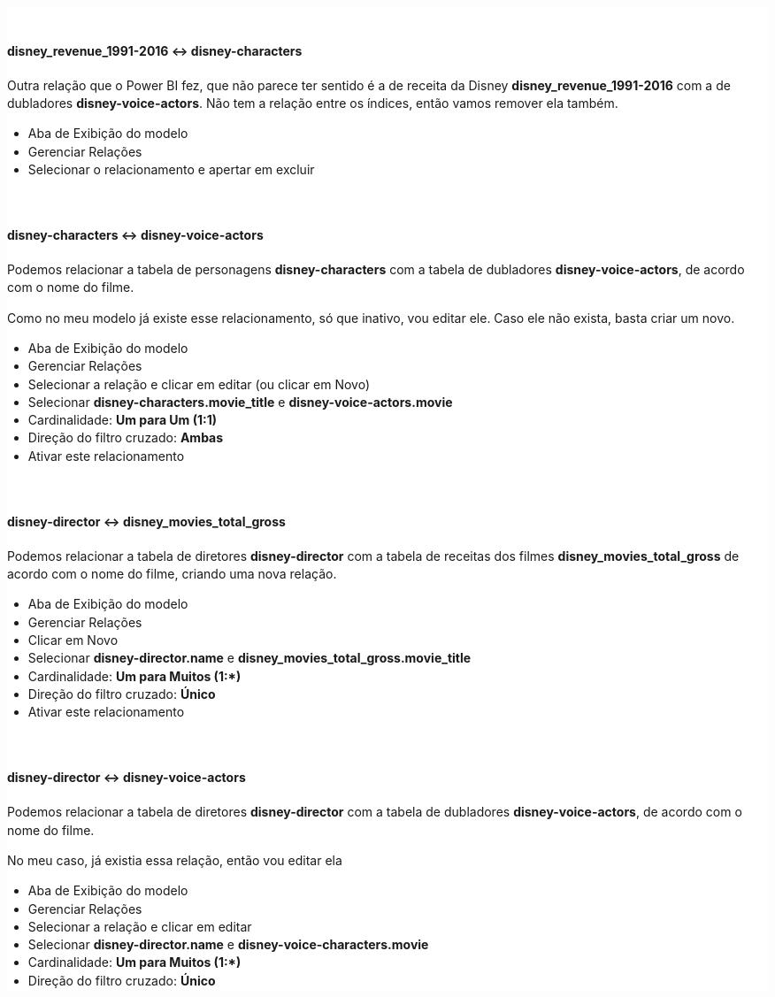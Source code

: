 &nbsp;

#### disney_revenue_1991-2016 <-> disney-characters

Outra relação que o Power BI fez, que não parece ter sentido é a de receita da Disney **disney_revenue_1991-2016** com a de dubladores **disney-voice-actors**. Não tem a relação entre os índices, então vamos remover ela também.

- Aba de Exibição do modelo
- Gerenciar Relações
- Selecionar o relacionamento e apertar em excluir

&nbsp;

#### disney-characters <-> disney-voice-actors

Podemos relacionar a tabela de personagens **disney-characters** com a tabela de dubladores **disney-voice-actors**, de acordo com o nome do filme.

Como no meu modelo já existe esse relacionamento, só que inativo, vou editar ele. Caso ele não exista, basta criar um novo.

- Aba de Exibição do modelo
- Gerenciar Relações
- Selecionar a relação e clicar em editar (ou clicar em Novo)
- Selecionar **disney-characters.movie_title** e **disney-voice-actors.movie**
- Cardinalidade: **Um para Um (1:1)**
- Direção do filtro cruzado: **Ambas**
- Ativar este relacionamento

&nbsp;

#### disney-director <-> disney_movies_total_gross

Podemos relacionar a tabela de diretores **disney-director** com a tabela de receitas dos filmes **disney_movies_total_gross** de acordo com o nome do filme, criando uma nova relação.

- Aba de Exibição do modelo
- Gerenciar Relações
- Clicar em Novo
- Selecionar **disney-director.name** e **disney_movies_total_gross.movie_title**
- Cardinalidade: **Um para Muitos (1:*)**
- Direção do filtro cruzado: **Único**
- Ativar este relacionamento

&nbsp;

#### disney-director <-> disney-voice-actors

Podemos relacionar a tabela de diretores **disney-director** com a tabela de dubladores **disney-voice-actors**, de acordo com o nome do filme.

No meu caso, já existia essa relação, então vou editar ela

- Aba de Exibição do modelo
- Gerenciar Relações
- Selecionar a relação e clicar em editar
- Selecionar **disney-director.name** e **disney-voice-characters.movie**
- Cardinalidade: **Um para Muitos (1:*)**
- Direção do filtro cruzado: **Único**
